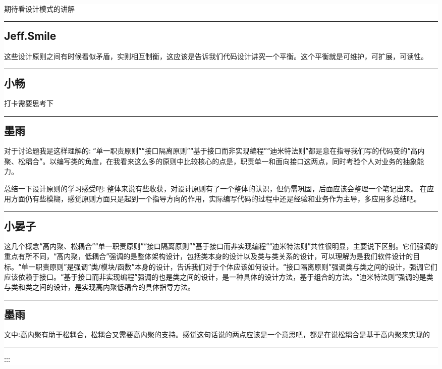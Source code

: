 期待看设计模式的讲解

 ----- 
<a style='font-size:1.5em;font-weight:bold'>Jeff.Smile</a> 

这些设计原则之间有时候看似矛盾，实则相互制衡，这应该是告诉我们代码设计讲究一个平衡。这个平衡就是可维护，可扩展，可读性。

 ----- 
<a style='font-size:1.5em;font-weight:bold'>小畅</a> 

打卡需要思考下

 ----- 
<a style='font-size:1.5em;font-weight:bold'>墨雨</a> 

对于讨论题我是这样理解的:
“单一职责原则”“接口隔离原则”“基于接口而非实现编程”“迪米特法则”都是意在指导我们写的代码变的“高内聚、松耦合”。以编写类的角度，在我看来这么多的原则中比较核心的点是，职责单一和面向接口这两点，同时考验个人对业务的抽象能力。

总结一下设计原则的学习感受吧:
整体来说有些收获，对设计原则有了一个整体的认识，但仍需巩固，后面应该会整理一个笔记出来。
在应用方面仍有些模糊，感觉原则方面只是起到一个指导方向的作用，实际编写代码的过程中还是经验和业务作为主导，多应用多总结吧。

 ----- 
<a style='font-size:1.5em;font-weight:bold'>小晏子</a> 

这几个概念“高内聚、松耦合”“单一职责原则”“接口隔离原则”“基于接口而非实现编程”“迪米特法则”共性很明显，主要说下区别。它们强调的重点有所不同，“高内聚，低耦合”强调的是整体架构设计，包括类本身的设计以及类与类关系的设计，可以理解为是我们软件设计的目标。“单一职责原则”是强调“类/模块/函数”本身的设计，告诉我们对于个体应该如何设计。“接口隔离原则”强调类与类之间的设计，强调它们应该依赖于接口。“基于接口而非实现编程”强调的也是类之间的设计，是一种具体的设计方法，基于组合的方法。“迪米特法则”强调的是类与类和类之间的设计，是实现高内聚低耦合的具体指导方法。

 ----- 
<a style='font-size:1.5em;font-weight:bold'>墨雨</a> 

文中:高内聚有助于松耦合，松耦合又需要高内聚的支持。感觉这句话说的两点应该是一个意思吧，都是在说松耦合是基于高内聚来实现的

 ----- 
:::